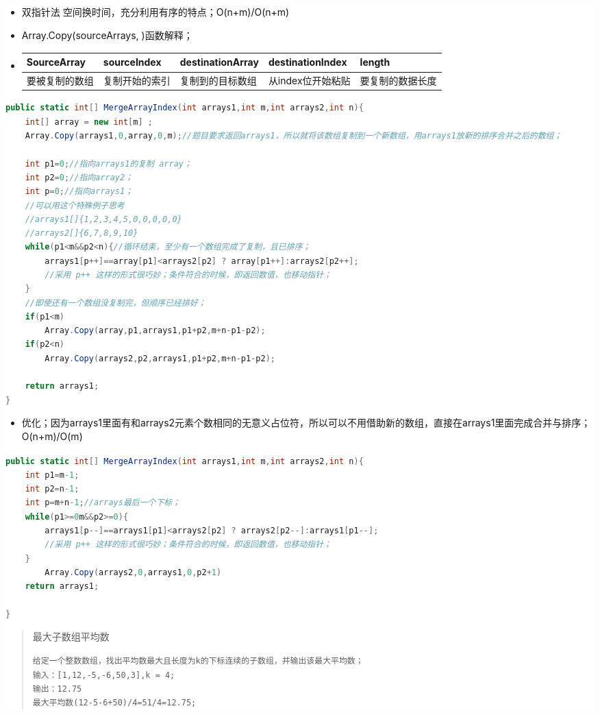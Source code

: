 - 双指针法 空间换时间，充分利用有序的特点；O(n+m)/O(n+m)

- Array.Copy(sourceArrays, )函数解释；

- | SourceArray    | sourceIndex    | destinationArray | destinationIndex  | length           |
  | -------------- | -------------- | ---------------- | ----------------- | ---------------- |
  | 要被复制的数组 | 复制开始的索引 | 复制到的目标数组 | 从index位开始粘贴 | 要复制的数据长度 |



```c#
public static int[] MergeArrayIndex(int arrays1,int m,int arrays2,int n){
    int[] array = new int[m] ;
    Array.Copy(arrays1,0,array,0,m);//题目要求返回arrays1，所以就将该数组复制到一个新数组，用arrays1放新的排序合并之后的数组；
    
    int p1=0;//指向arrays1的复制 array；
    int p2=0;//指向array2；
    int p=0;//指向arrays1；
    //可以用这个特殊例子思考
    //arrays1[]{1,2,3,4,5,0,0,0,0,0}
    //arrays2[]{6,7,8,9,10}
    while(p1<m&&p2<n){//循环结束，至少有一个数组完成了复制，且已排序；
        arrays1[p++]==array[p1]<arrays2[p2] ? array[p1++]:arrays2[p2++];
        //采用 p++ 这样的形式很巧妙；条件符合的时候，即返回数值，也移动指针；
    }
    //即使还有一个数组没复制完，但顺序已经排好；
    if(p1<m)
        Array.Copy(array,p1,arrays1,p1+p2,m+n-p1-p2);
    if(p2<n)
        Array.Copy(arrays2,p2,arrays1,p1+p2,m+n-p1-p2);
    
    return arrays1;
}
```

- 优化；因为arrays1里面有和arrays2元素个数相同的无意义占位符，所以可以不用借助新的数组，直接在arrays1里面完成合并与排序；O(n+m)/O(m)

```c#
public static int[] MergeArrayIndex(int arrays1,int m,int arrays2,int n){
    int p1=m-1;
    int p2=n-1;
    int p=m+n-1;//arrays最后一个下标；
    while(p1>=0m&&p2>=0){
        arrays1[p--]==arrays1[p1]<arrays2[p2] ? arrays2[p2--]:arrays1[p1--];
        //采用 p++ 这样的形式很巧妙；条件符合的时候，即返回数值，也移动指针；
    }
        Array.Copy(arrays2,0,arrays1,0,p2+1)
    return arrays1;
    
}
```

> 最大子数组平均数
>
> ```
> 给定一个整数数组，找出平均数最大且长度为k的下标连续的子数组，并输出该最大平均数；
> 输入：[1,12,-5,-6,50,3],k = 4;
> 输出：12.75
> 最大平均数(12-5-6+50)/4=51/4=12.75;
> ```
